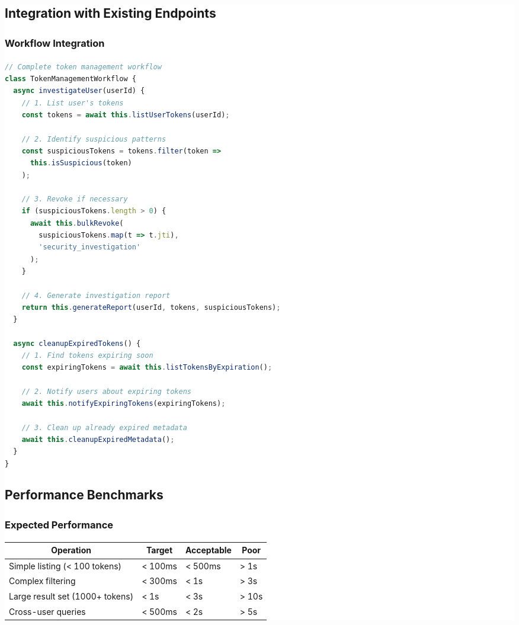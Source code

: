 ## Integration with Existing Endpoints

### Workflow Integration

```javascript
// Complete token management workflow
class TokenManagementWorkflow {
  async investigateUser(userId) {
    // 1. List user's tokens
    const tokens = await this.listUserTokens(userId);

    // 2. Identify suspicious patterns
    const suspiciousTokens = tokens.filter(token =>
      this.isSuspicious(token)
    );

    // 3. Revoke if necessary
    if (suspiciousTokens.length > 0) {
      await this.bulkRevoke(
        suspiciousTokens.map(t => t.jti),
        'security_investigation'
      );
    }

    // 4. Generate investigation report
    return this.generateReport(userId, tokens, suspiciousTokens);
  }

  async cleanupExpiredTokens() {
    // 1. Find tokens expiring soon
    const expiringTokens = await this.listTokensByExpiration();

    // 2. Notify users about expiring tokens
    await this.notifyExpiringTokens(expiringTokens);

    // 3. Clean up already expired metadata
    await this.cleanupExpiredMetadata();
  }
}
```

## Performance Benchmarks

### Expected Performance

| Operation | Target | Acceptable | Poor |
|-----------|--------|------------|------|
| Simple listing (< 100 tokens) | < 100ms | < 500ms | > 1s |
| Complex filtering | < 300ms | < 1s | > 3s |
| Large result set (1000+ tokens) | < 1s | < 3s | > 10s |
| Cross-user queries | < 500ms | < 2s | > 5s |
